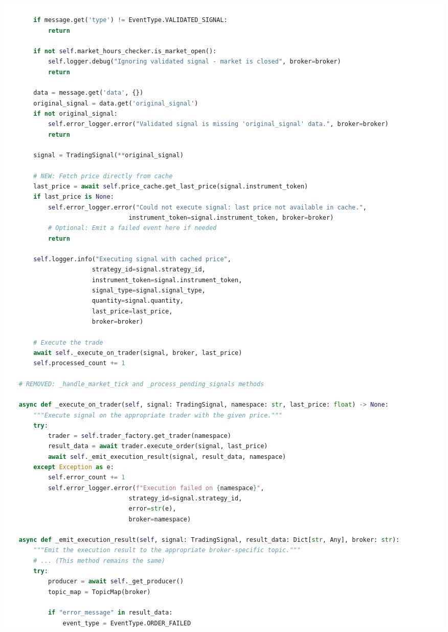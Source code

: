```python

        if message.get('type') != EventType.VALIDATED_SIGNAL:
            return

        if not self.market_hours_checker.is_market_open():
            self.logger.debug("Ignoring validated signal - market is closed", broker=broker)
            return

        data = message.get('data', {})
        original_signal = data.get('original_signal')
        if not original_signal:
            self.error_logger.error("Validated signal is missing 'original_signal' data.", broker=broker)
            return

        signal = TradingSignal(**original_signal)

        # NEW: Fetch price directly from cache
        last_price = await self.price_cache.get_last_price(signal.instrument_token)
        if last_price is None:
            self.error_logger.error("Could not execute signal: last price not available in cache.",
                                  instrument_token=signal.instrument_token, broker=broker)
            # Optional: Emit a failed event here if needed
            return

        self.logger.info("Executing signal with cached price",
                        strategy_id=signal.strategy_id,
                        instrument_token=signal.instrument_token,
                        signal_type=signal.signal_type,
                        quantity=signal.quantity,
                        last_price=last_price,
                        broker=broker)

        # Execute the trade
        await self._execute_on_trader(signal, broker, last_price)
        self.processed_count += 1

    # REMOVED: _handle_market_tick and _process_pending_signals methods

    async def _execute_on_trader(self, signal: TradingSignal, namespace: str, last_price: float) -> None:
        """Execute signal on the appropriate trader with the given price."""
        try:
            trader = self.trader_factory.get_trader(namespace)
            result_data = await trader.execute_order(signal, last_price)
            await self._emit_execution_result(signal, result_data, namespace)
        except Exception as e:
            self.error_count += 1
            self.error_logger.error(f"Execution failed on {namespace}",
                                  strategy_id=signal.strategy_id,
                                  error=str(e),
                                  broker=namespace)

    async def _emit_execution_result(self, signal: TradingSignal, result_data: Dict[str, Any], broker: str):
        """Emit the execution result to the appropriate broker-specific topic."""
        # ... (This method remains the same)
        try:
            producer = await self._get_producer()
            topic_map = TopicMap(broker)

            if "error_message" in result_data:
                event_type = EventType.ORDER_FAILED
```